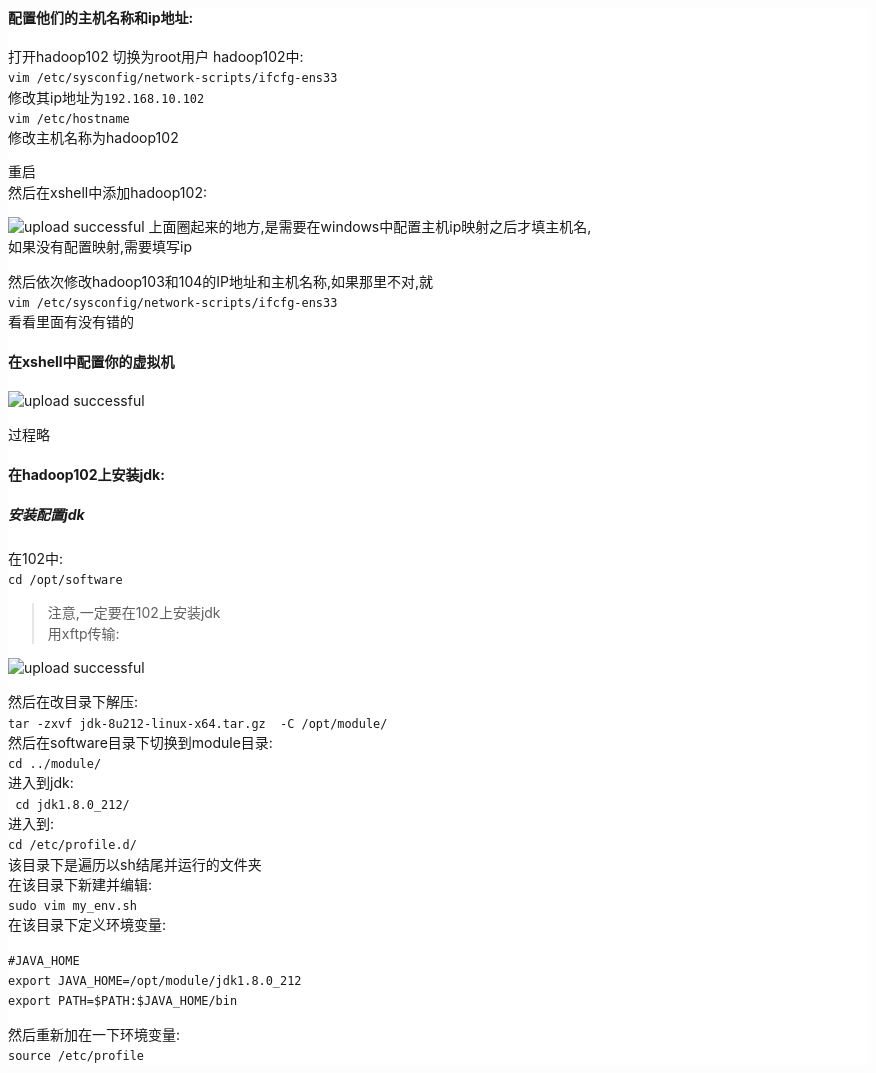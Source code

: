 #### 配置他们的主机名称和ip地址:  
打开hadoop102
切换为root用户
hadoop102中:  
`vim /etc/sysconfig/network-scripts/ifcfg-ens33`  
修改其ip地址为`192.168.10.102`  
`vim /etc/hostname`  
修改主机名称为hadoop102  

重启  
然后在xshell中添加hadoop102:  


![upload successful](/images/pasted-49.png)
上面圈起来的地方,是需要在windows中配置主机ip映射之后才填主机名,  
如果没有配置映射,需要填写ip

然后依次修改hadoop103和104的IP地址和主机名称,如果那里不对,就  
`vim /etc/sysconfig/network-scripts/ifcfg-ens33`  
看看里面有没有错的  

#### 在xshell中配置你的虚拟机

![upload successful](/images/pasted-50.png)

过程略

#### 在hadoop102上安装jdk: 
##### 安装配置jdk
在102中:  
`cd /opt/software`  
> 注意,一定要在102上安装jdk  
用xftp传输:  

![upload successful](/images/pasted-51.png)


然后在改目录下解压:  
`tar -zxvf jdk-8u212-linux-x64.tar.gz  -C /opt/module/`  
然后在software目录下切换到module目录:  
`cd ../module/`  
进入到jdk:  
` cd jdk1.8.0_212/`  
进入到:  
`cd /etc/profile.d/`  
该目录下是遍历以sh结尾并运行的文件夹  
在该目录下新建并编辑:  
`sudo vim my_env.sh`  
在该目录下定义环境变量:  
```shell
#JAVA_HOME
export JAVA_HOME=/opt/module/jdk1.8.0_212
export PATH=$PATH:$JAVA_HOME/bin
```
然后重新加在一下环境变量:  
`source /etc/profile`
